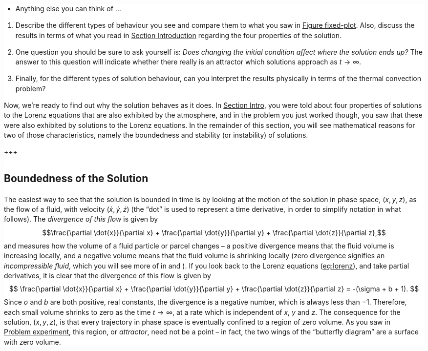 -   Anything else you can think of …

1.  Describe the different types of behaviour you see and compare them
    to what you saw in [Figure fixed-plot](#fig_fixed-plot). Also, discuss the
    results in terms of what you read in [Section Introduction](#sec_introduction)
    regarding the four properties of the solution.

2.  One question you should be sure to ask yourself is: *Does
    changing the initial condition affect where the solution ends
    up?* The answer to this question will indicate whether there
    really is an attractor which solutions approach as
    $t\rightarrow\infty$.

3.  Finally, for the different types of solution behaviour, can you
    interpret the results physically in terms of the thermal convection
    problem?
 
Now, we’re ready to find out why the solution behaves as it does. In
[Section Intro](#sec_introduction), you were told about four properties of
solutions to the Lorenz equations that are also exhibited by the
atmosphere, and in the problem you just worked though, you saw that
these were also exhibited by solutions to the Lorenz equations. In the
remainder of this section, you will see mathematical reasons for two of
those characteristics, namely the boundedness and stability (or
instability) of solutions.


+++


<div id="sec_boundedness"></div>

##  Boundedness of the Solution


The easiest way to see that the solution is bounded in time is by
looking at the motion of the solution in phase space, $(x,y,z)$, as the
flow of a fluid, with velocity $(\dot{x}, \dot{y}, \dot{z})$ (the “dot”
is used to represent a time derivative, in order to simplify notation in
what follows). The *divergence of this flow* is given by
$$\frac{\partial \dot{x}}{\partial x} +
  \frac{\partial \dot{y}}{\partial y} +
  \frac{\partial \dot{z}}{\partial z},$$ and measures how the volume of
a fluid particle or parcel changes – a positive divergence means that
the fluid volume is increasing locally, and a negative volume means that
the fluid volume is shrinking locally (zero divergence signifies an
*incompressible fluid*, which you will see more of in and
). If you look back to the Lorenz
equations ([eq:lorenz](#eq_lorenz)), and take partial derivatives,
it is clear that the divergence of this flow is given by
$$
\frac{\partial \dot{x}}{\partial x} +
\frac{\partial \dot{y}}{\partial y} +
\frac{\partial \dot{z}}{\partial z} = -(\sigma + b + 1).
$$
Since
$\sigma$ and $b$ are both positive, real constants, the divergence is a
negative number, which is always less than $-1$. Therefore, each small
volume shrinks to zero as the time $t\rightarrow\infty$, at a rate which
is independent of $x$, $y$ and $z$. The consequence for the solution,
$(x,y,z)$, is that every trajectory in phase space is eventually
confined to a region of zero volume. As you saw in
[Problem experiment](#prob_experiment), this region, or
*attractor*, need not be a point – in fact, the two wings
of the “butterfly diagram” are a surface with zero volume.
